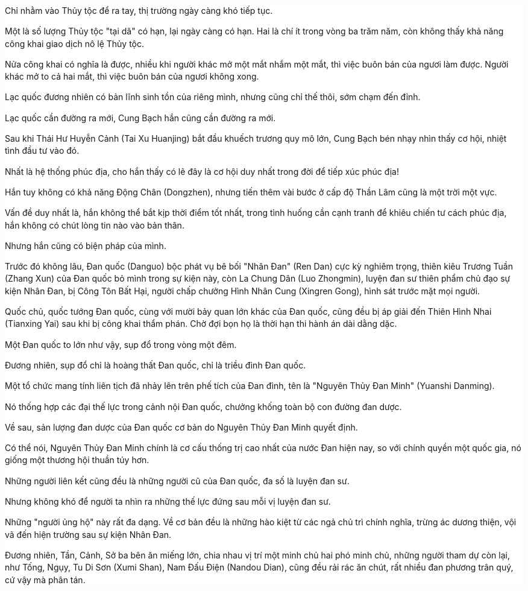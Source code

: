 Chỉ nhằm vào Thủy tộc để ra tay, thị trường ngày càng khó tiếp tục.

Một là số lượng Thủy tộc "tại dã" có hạn, lại ngày càng có hạn. Hai là chí ít trong vòng ba trăm năm, còn không thấy khả năng công khai giao dịch nô lệ Thủy tộc.

Nửa công khai có nghĩa là được, nhiều khi người khác mở một mắt nhắm một mắt, thì việc buôn bán của ngươi làm được. Người khác mở to cả hai mắt, thì việc buôn bán của ngươi không xong.

Lạc quốc đương nhiên có bản lĩnh sinh tồn của riêng mình, nhưng cũng chỉ thế thôi, sớm chạm đến đỉnh.

Lạc quốc cần đường ra mới, Cung Bạch hắn cũng cần đường ra mới.

Sau khi Thái Hư Huyễn Cảnh (Tai Xu Huanjing) bắt đầu khuếch trương quy mô lớn, Cung Bạch bén nhạy nhìn thấy cơ hội, nhiệt tình đầu tư vào đó.

Nhất là hệ thống phúc địa, cho hắn thấy có lẽ đây là cơ hội duy nhất trong đời để tiếp xúc phúc địa!

Hắn tuy không có khả năng Động Chân (Dongzhen), nhưng tiến thêm vài bước ở cấp độ Thần Lâm cũng là một trời một vực.

Vấn đề duy nhất là, hắn không thể bắt kịp thời điểm tốt nhất, trong tình huống cần cạnh tranh để khiêu chiến tư cách phúc địa, hắn không có chút lòng tin nào vào bản thân.

Nhưng hắn cũng có biện pháp của mình.

Trước đó không lâu, Đan quốc (Danguo) bộc phát vụ bê bối "Nhân Đan" (Ren Dan) cực kỳ nghiêm trọng, thiên kiêu Trương Tuần (Zhang Xun) của Đan quốc bỏ mình trong sự kiện này, còn La Chung Dân (Luo Zhongmin), luyện đan sư thiên phẩm chủ đạo sự kiện Nhân Đan, bị Công Tôn Bất Hại, người chấp chưởng Hình Nhân Cung (Xingren Gong), hình sát trước mặt mọi người.

Quốc chủ, quốc tướng Đan quốc, cùng với mười bảy quan lớn khác của Đan quốc, cũng đều bị áp giải đến Thiên Hình Nhai (Tianxing Yai) sau khi bị công khai thẩm phán. Chờ đợi bọn họ là thời hạn thi hành án dài dằng dặc.

Một Đan quốc to lớn như vậy, sụp đổ trong vòng một đêm.

Đương nhiên, sụp đổ chỉ là hoàng thất Đan quốc, chỉ là triều đình Đan quốc.

Một tổ chức mang tính liên tịch đã nhảy lên trên phế tích của Đan đình, tên là "Nguyên Thủy Đan Minh" (Yuanshi Danming).

Nó thống hợp các đại thế lực trong cảnh nội Đan quốc, chưởng khống toàn bộ con đường đan dược.

Về sau, sản lượng đan dược của Đan quốc cơ bản do Nguyên Thủy Đan Minh quyết định.

Có thể nói, Nguyên Thủy Đan Minh chính là cơ cấu thống trị cao nhất của nước Đan hiện nay, so với chính quyền một quốc gia, nó giống một thương hội thuần túy hơn.

Những người liên kết cũng đều là những người cũ của Đan quốc, đa số là luyện đan sư.

Nhưng không khó để người ta nhìn ra những thế lực đứng sau mỗi vị luyện đan sư.

Những "người ủng hộ" này rất đa dạng. Về cơ bản đều là những hào kiệt từ các ngả chủ trì chính nghĩa, trừng ác dương thiện, vội vã đến hiện trường sau sự kiện Nhân Đan.

Đương nhiên, Tần, Cảnh, Sở ba bên ăn miếng lớn, chia nhau vị trí một minh chủ hai phó minh chủ, những người tham dự còn lại, như Tống, Ngụy, Tu Di Sơn (Xumi Shan), Nam Đấu Điện (Nandou Dian), cũng đều rải rác ăn chút, rất nhiều đan phương trân quý, cứ vậy mà phân tán.
